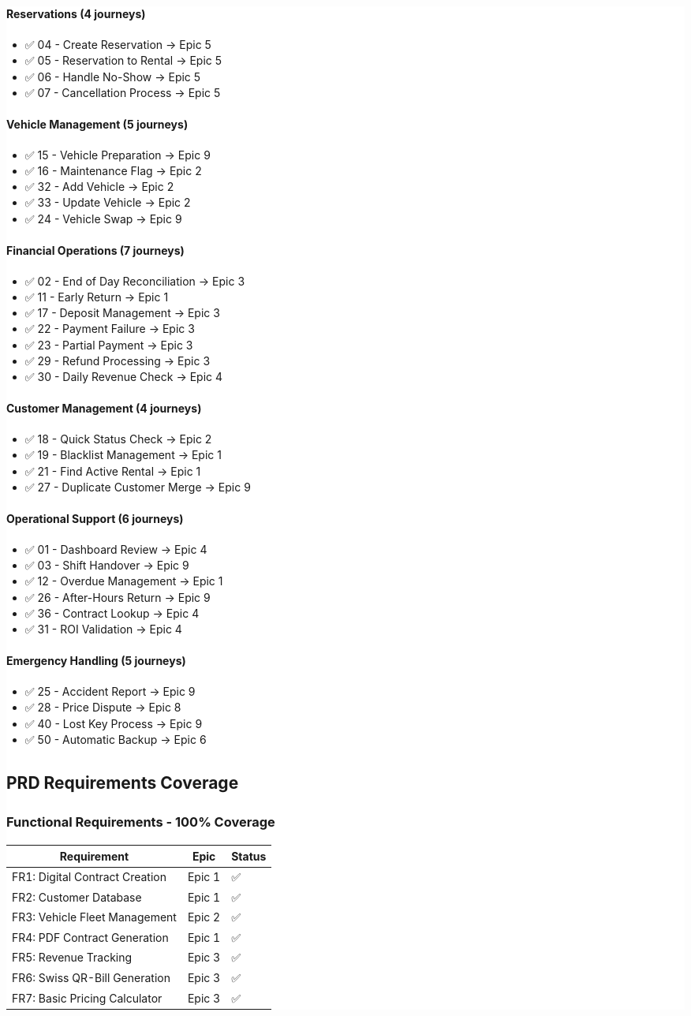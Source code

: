 #### Reservations (4 journeys)

- ✅ 04 - Create Reservation → Epic 5
- ✅ 05 - Reservation to Rental → Epic 5
- ✅ 06 - Handle No-Show → Epic 5
- ✅ 07 - Cancellation Process → Epic 5

#### Vehicle Management (5 journeys)

- ✅ 15 - Vehicle Preparation → Epic 9
- ✅ 16 - Maintenance Flag → Epic 2
- ✅ 32 - Add Vehicle → Epic 2
- ✅ 33 - Update Vehicle → Epic 2
- ✅ 24 - Vehicle Swap → Epic 9

#### Financial Operations (7 journeys)

- ✅ 02 - End of Day Reconciliation → Epic 3
- ✅ 11 - Early Return → Epic 1
- ✅ 17 - Deposit Management → Epic 3
- ✅ 22 - Payment Failure → Epic 3
- ✅ 23 - Partial Payment → Epic 3
- ✅ 29 - Refund Processing → Epic 3
- ✅ 30 - Daily Revenue Check → Epic 4

#### Customer Management (4 journeys)

- ✅ 18 - Quick Status Check → Epic 2
- ✅ 19 - Blacklist Management → Epic 1
- ✅ 21 - Find Active Rental → Epic 1
- ✅ 27 - Duplicate Customer Merge → Epic 9

#### Operational Support (6 journeys)

- ✅ 01 - Dashboard Review → Epic 4
- ✅ 03 - Shift Handover → Epic 9
- ✅ 12 - Overdue Management → Epic 1
- ✅ 26 - After-Hours Return → Epic 9
- ✅ 36 - Contract Lookup → Epic 4
- ✅ 31 - ROI Validation → Epic 4

#### Emergency Handling (5 journeys)

- ✅ 25 - Accident Report → Epic 9
- ✅ 28 - Price Dispute → Epic 8
- ✅ 40 - Lost Key Process → Epic 9
- ✅ 50 - Automatic Backup → Epic 6

## PRD Requirements Coverage

### Functional Requirements - 100% Coverage

| Requirement                    | Epic   | Status |
| ------------------------------ | ------ | ------ |
| FR1: Digital Contract Creation | Epic 1 | ✅     |
| FR2: Customer Database         | Epic 1 | ✅     |
| FR3: Vehicle Fleet Management  | Epic 2 | ✅     |
| FR4: PDF Contract Generation   | Epic 1 | ✅     |
| FR5: Revenue Tracking          | Epic 3 | ✅     |
| FR6: Swiss QR-Bill Generation  | Epic 3 | ✅     |
| FR7: Basic Pricing Calculator  | Epic 3 | ✅     |
